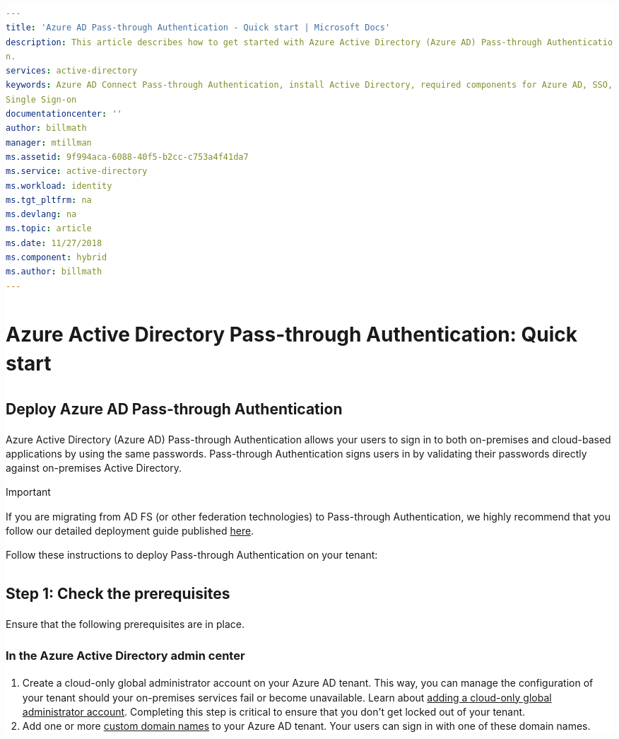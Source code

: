 ```yaml
---
title: 'Azure AD Pass-through Authentication - Quick start | Microsoft Docs'
description: This article describes how to get started with Azure Active Directory (Azure AD) Pass-through Authentication.
services: active-directory
keywords: Azure AD Connect Pass-through Authentication, install Active Directory, required components for Azure AD, SSO, Single Sign-on
documentationcenter: ''
author: billmath
manager: mtillman
ms.assetid: 9f994aca-6088-40f5-b2cc-c753a4f41da7
ms.service: active-directory
ms.workload: identity
ms.tgt_pltfrm: na
ms.devlang: na
ms.topic: article
ms.date: 11/27/2018
ms.component: hybrid
ms.author: billmath
---
```


# Azure Active Directory Pass-through Authentication: Quick start

## Deploy Azure AD Pass-through Authentication

Azure Active Directory (Azure AD) Pass-through Authentication allows your users to sign in to both on-premises and cloud-based applications by using the same passwords. Pass-through Authentication signs users in by validating their passwords directly against on-premises Active Directory.

>[!IMPORTANT]
>If you are migrating from AD FS (or other federation technologies) to Pass-through Authentication, we highly recommend that you follow our detailed deployment guide published [here](https://aka.ms/adfstoPTADPDownload).

Follow these instructions to deploy Pass-through Authentication on your tenant:

## Step 1: Check the prerequisites

Ensure that the following prerequisites are in place.

### In the Azure Active Directory admin center

1. Create a cloud-only global administrator account on your Azure AD tenant. This way, you can manage the configuration of your tenant should your on-premises services fail or become unavailable. Learn about [adding a cloud-only global administrator account](../active-directory-users-create-azure-portal.md). Completing this step is critical to ensure that you don't get locked out of your tenant.
2. Add one or more [custom domain names](../active-directory-domains-add-azure-portal.md) to your Azure AD tenant. Your users can sign in with one of these domain names.
